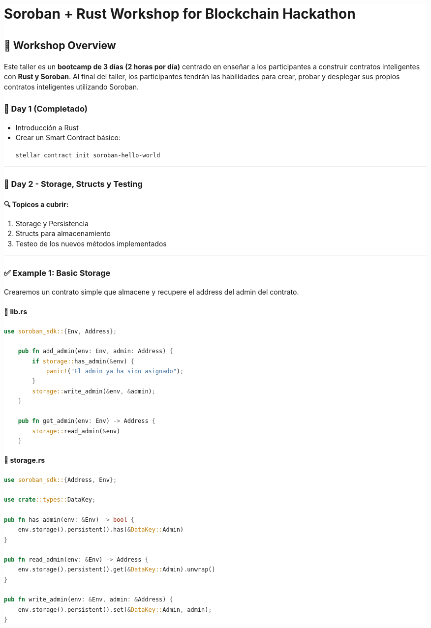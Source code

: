 # Soroban + Rust Workshop for Blockchain Hackathon

## 📅 Workshop Overview
Este taller es un **bootcamp de 3 días (2 horas por día)** centrado en enseñar a los participantes a construir contratos inteligentes con **Rust y Soroban**. Al final del taller, los participantes tendrán las habilidades para crear, probar y desplegar sus propios contratos inteligentes utilizando Soroban.

### 📆 Day 1 (Completado)
- Introducción a Rust
- Crear un Smart Contract básico:
  ```bash
  stellar contract init soroban-hello-world
  ```

---

### 📆 Day 2 - Storage, Structs y Testing
#### 🔍 Topicos a cubrir:
1. Storage y Persistencia
2. Structs para almacenamiento
3. Testeo de los nuevos métodos implementados

---

### ✅ Example 1: Basic Storage
Crearemos un contrato simple que almacene y recupere el address del admin del contrato.

#### 📂 **lib.rs**
```rust
use soroban_sdk::{Env, Address};

    pub fn add_admin(env: Env, admin: Address) {
        if storage::has_admin(&env) {
            panic!("El admin ya ha sido asignado");
        }
        storage::write_admin(&env, &admin);
    }

    pub fn get_admin(env: Env) -> Address {
        storage::read_admin(&env)
    }
```

#### 📂 **storage.rs**
```rust
use soroban_sdk::{Address, Env};

use crate::types::DataKey;

pub fn has_admin(env: &Env) -> bool {
    env.storage().persistent().has(&DataKey::Admin)
}

pub fn read_admin(env: &Env) -> Address {
    env.storage().persistent().get(&DataKey::Admin).unwrap()
}

pub fn write_admin(env: &Env, admin: &Address) {
    env.storage().persistent().set(&DataKey::Admin, admin);
}

```